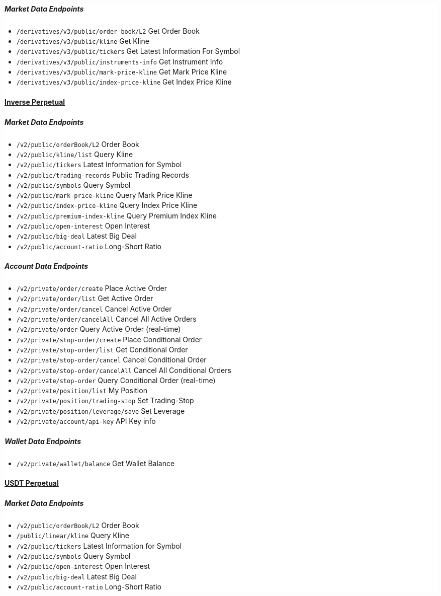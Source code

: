 ##### Market Data Endpoints

- `/derivatives/v3/public/order-book/L2` Get Order Book
- `/derivatives/v3/public/kline` Get Kline
- `/derivatives/v3/public/tickers` Get Latest Information For Symbol
- `/derivatives/v3/public/instruments-info` Get Instrument Info
- `/derivatives/v3/public/mark-price-kline` Get Mark Price Kline
- `/derivatives/v3/public/index-price-kline` Get Index Price Kline

#### [Inverse Perpetual](https://bybit-exchange.github.io/docs/futuresV2/inverse)

##### Market Data Endpoints

- `/v2/public/orderBook/L2` Order Book
- `/v2/public/kline/list` Query Kline
- `/v2/public/tickers` Latest Information for Symbol
- `/v2/public/trading-records` Public Trading Records
- `/v2/public/symbols` Query Symbol
- `/v2/public/mark-price-kline` Query Mark Price Kline
- `/v2/public/index-price-kline` Query Index Price Kline
- `/v2/public/premium-index-kline` Query Premium Index Kline
- `/v2/public/open-interest` Open Interest
- `/v2/public/big-deal` Latest Big Deal
- `/v2/public/account-ratio` Long-Short Ratio

##### Account Data Endpoints

- `/v2/private/order/create` Place Active Order
- `/v2/private/order/list` Get Active Order
- `/v2/private/order/cancel` Cancel Active Order
- `/v2/private/order/cancelAll` Cancel All Active Orders
- `/v2/private/order` Query Active Order (real-time)
- `/v2/private/stop-order/create` Place Conditional Order
- `/v2/private/stop-order/list` Get Conditional Order
- `/v2/private/stop-order/cancel` Cancel Conditional Order
- `/v2/private/stop-order/cancelAll` Cancel All Conditional Orders
- `/v2/private/stop-order` Query Conditional Order (real-time)
- `/v2/private/position/list` My Position
- `/v2/private/position/trading-stop` Set Trading-Stop
- `/v2/private/position/leverage/save` Set Leverage
- `/v2/private/account/api-key` API Key info

##### Wallet Data Endpoints

- `/v2/private/wallet/balance` Get Wallet Balance

#### [USDT Perpetual](https://bybit-exchange.github.io/docs/futuresV2/linear)

##### Market Data Endpoints

- `/v2/public/orderBook/L2` Order Book
- `/public/linear/kline` Query Kline
- `/v2/public/tickers` Latest Information for Symbol
- `/v2/public/symbols` Query Symbol
- `/v2/public/open-interest` Open Interest
- `/v2/public/big-deal` Latest Big Deal
- `/v2/public/account-ratio` Long-Short Ratio
